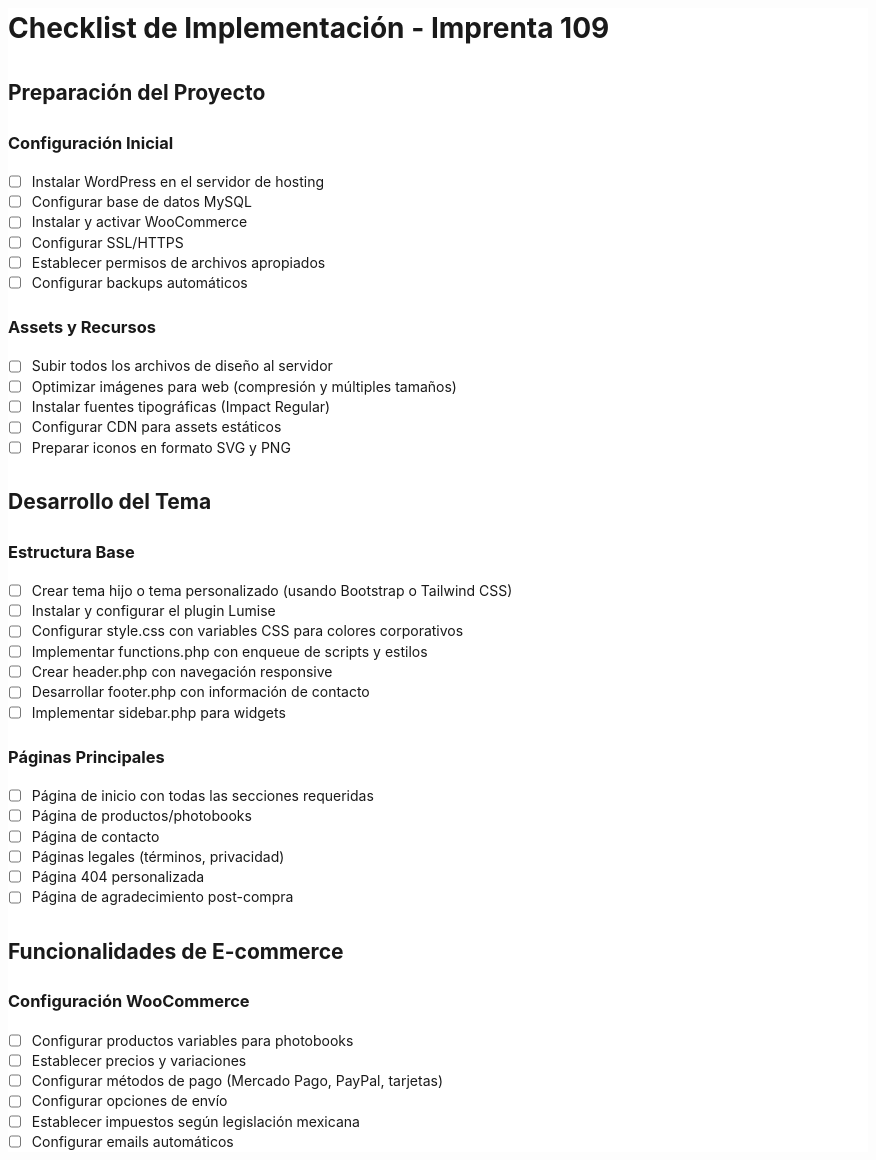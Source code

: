 # Checklist de Implementación - Imprenta 109

## Preparación del Proyecto

### Configuración Inicial
- [ ] Instalar WordPress en el servidor de hosting
- [ ] Configurar base de datos MySQL
- [ ] Instalar y activar WooCommerce
- [ ] Configurar SSL/HTTPS
- [ ] Establecer permisos de archivos apropiados
- [ ] Configurar backups automáticos

### Assets y Recursos
- [ ] Subir todos los archivos de diseño al servidor
- [ ] Optimizar imágenes para web (compresión y múltiples tamaños)
- [ ] Instalar fuentes tipográficas (Impact Regular)
- [ ] Configurar CDN para assets estáticos
- [ ] Preparar iconos en formato SVG y PNG

## Desarrollo del Tema

### Estructura Base
- [ ] Crear tema hijo o tema personalizado (usando Bootstrap o Tailwind CSS)
- [ ] Instalar y configurar el plugin Lumise
- [ ] Configurar style.css con variables CSS para colores corporativos
- [ ] Implementar functions.php con enqueue de scripts y estilos
- [ ] Crear header.php con navegación responsive
- [ ] Desarrollar footer.php con información de contacto
- [ ] Implementar sidebar.php para widgets

### Páginas Principales
- [ ] Página de inicio con todas las secciones requeridas
- [ ] Página de productos/photobooks
- [ ] Página de contacto
- [ ] Páginas legales (términos, privacidad)
- [ ] Página 404 personalizada
- [ ] Página de agradecimiento post-compra

## Funcionalidades de E-commerce

### Configuración WooCommerce
- [ ] Configurar productos variables para photobooks
- [ ] Establecer precios y variaciones
- [ ] Configurar métodos de pago (Mercado Pago, PayPal, tarjetas)
- [ ] Configurar opciones de envío
- [ ] Establecer impuestos según legislación mexicana
- [ ] Configurar emails automáticos
